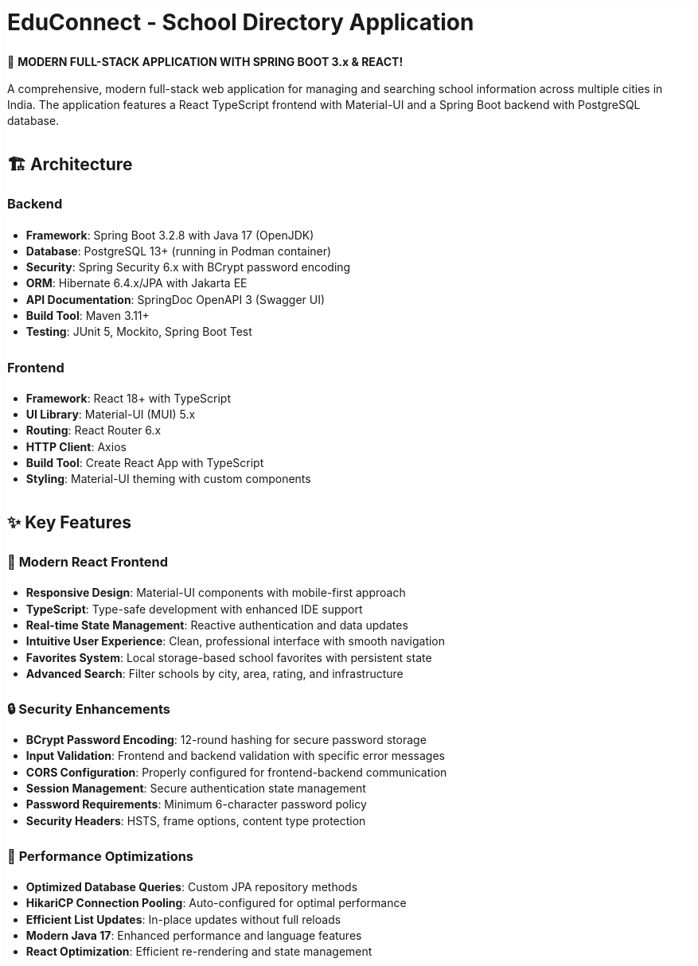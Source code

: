 # EduConnect - School Directory Application

🎉 **MODERN FULL-STACK APPLICATION WITH SPRING BOOT 3.x & REACT!**

A comprehensive, modern full-stack web application for managing and searching school information across multiple cities in India. The application features a React TypeScript frontend with Material-UI and a Spring Boot backend with PostgreSQL database.

## 🏗️ Architecture

### Backend
- **Framework**: Spring Boot 3.2.8 with Java 17 (OpenJDK)
- **Database**: PostgreSQL 13+ (running in Podman container)
- **Security**: Spring Security 6.x with BCrypt password encoding
- **ORM**: Hibernate 6.4.x/JPA with Jakarta EE
- **API Documentation**: SpringDoc OpenAPI 3 (Swagger UI)
- **Build Tool**: Maven 3.11+
- **Testing**: JUnit 5, Mockito, Spring Boot Test

### Frontend
- **Framework**: React 18+ with TypeScript
- **UI Library**: Material-UI (MUI) 5.x
- **Routing**: React Router 6.x
- **HTTP Client**: Axios
- **Build Tool**: Create React App with TypeScript
- **Styling**: Material-UI theming with custom components

## ✨ Key Features

### 🎨 **Modern React Frontend**
- **Responsive Design**: Material-UI components with mobile-first approach
- **TypeScript**: Type-safe development with enhanced IDE support
- **Real-time State Management**: Reactive authentication and data updates
- **Intuitive User Experience**: Clean, professional interface with smooth navigation
- **Favorites System**: Local storage-based school favorites with persistent state
- **Advanced Search**: Filter schools by city, area, rating, and infrastructure

### 🔒 **Security Enhancements**
- **BCrypt Password Encoding**: 12-round hashing for secure password storage
- **Input Validation**: Frontend and backend validation with specific error messages
- **CORS Configuration**: Properly configured for frontend-backend communication
- **Session Management**: Secure authentication state management
- **Password Requirements**: Minimum 6-character password policy
- **Security Headers**: HSTS, frame options, content type protection

### 🚀 **Performance Optimizations**
- **Optimized Database Queries**: Custom JPA repository methods
- **HikariCP Connection Pooling**: Auto-configured for optimal performance
- **Efficient List Updates**: In-place updates without full reloads
- **Modern Java 17**: Enhanced performance and language features
- **React Optimization**: Efficient re-rendering and state management
